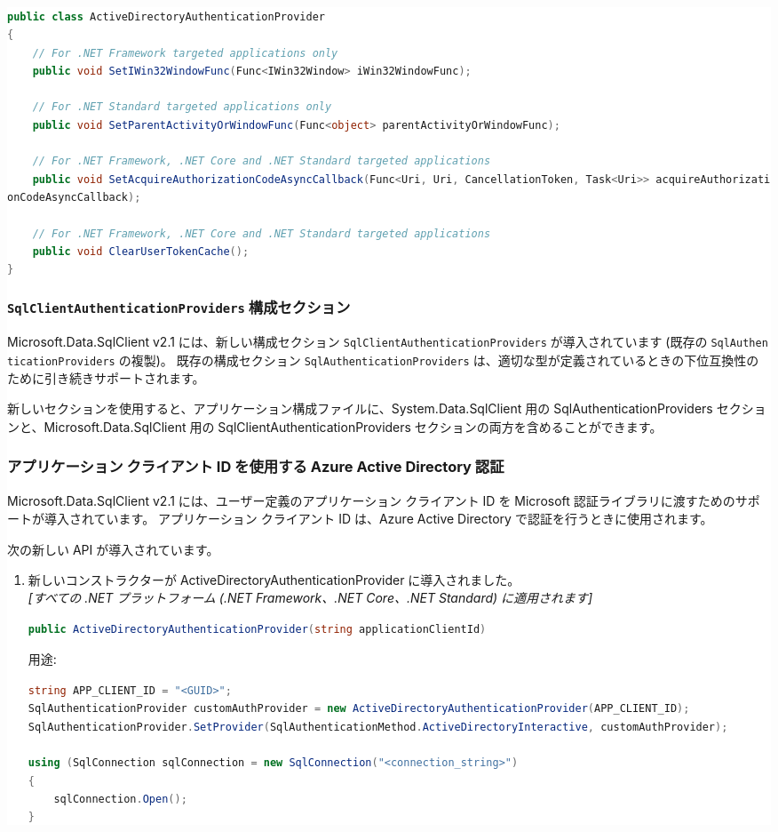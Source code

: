 ```csharp
public class ActiveDirectoryAuthenticationProvider
{
    // For .NET Framework targeted applications only
    public void SetIWin32WindowFunc(Func<IWin32Window> iWin32WindowFunc);

    // For .NET Standard targeted applications only
    public void SetParentActivityOrWindowFunc(Func<object> parentActivityOrWindowFunc);

    // For .NET Framework, .NET Core and .NET Standard targeted applications
    public void SetAcquireAuthorizationCodeAsyncCallback(Func<Uri, Uri, CancellationToken, Task<Uri>> acquireAuthorizationCodeAsyncCallback);

    // For .NET Framework, .NET Core and .NET Standard targeted applications
    public void ClearUserTokenCache();
}
```

### <a name="sqlclientauthenticationproviders-configuration-section"></a>`SqlClientAuthenticationProviders` 構成セクション

Microsoft.Data.SqlClient v2.1 には、新しい構成セクション `SqlClientAuthenticationProviders` が導入されています (既存の `SqlAuthenticationProviders` の複製)。 既存の構成セクション `SqlAuthenticationProviders` は、適切な型が定義されているときの下位互換性のために引き続きサポートされます。

新しいセクションを使用すると、アプリケーション構成ファイルに、System.Data.SqlClient 用の SqlAuthenticationProviders セクションと、Microsoft.Data.SqlClient 用の SqlClientAuthenticationProviders セクションの両方を含めることができます。

### <a name="azure-active-directory-authentication-using-an-application-client-id"></a>アプリケーション クライアント ID を使用する Azure Active Directory 認証

Microsoft.Data.SqlClient v2.1 には、ユーザー定義のアプリケーション クライアント ID を Microsoft 認証ライブラリに渡すためのサポートが導入されています。 アプリケーション クライアント ID は、Azure Active Directory で認証を行うときに使用されます。

次の新しい API が導入されています。

1. 新しいコンストラクターが ActiveDirectoryAuthenticationProvider に導入されました。\
_[すべての .NET プラットフォーム (.NET Framework、.NET Core、.NET Standard) に適用されます]_

    ```csharp
    public ActiveDirectoryAuthenticationProvider(string applicationClientId)
    ```

    用途:

    ```csharp
    string APP_CLIENT_ID = "<GUID>";
    SqlAuthenticationProvider customAuthProvider = new ActiveDirectoryAuthenticationProvider(APP_CLIENT_ID);
    SqlAuthenticationProvider.SetProvider(SqlAuthenticationMethod.ActiveDirectoryInteractive, customAuthProvider);
    
    using (SqlConnection sqlConnection = new SqlConnection("<connection_string>")
    {
        sqlConnection.Open();
    }
    ```
